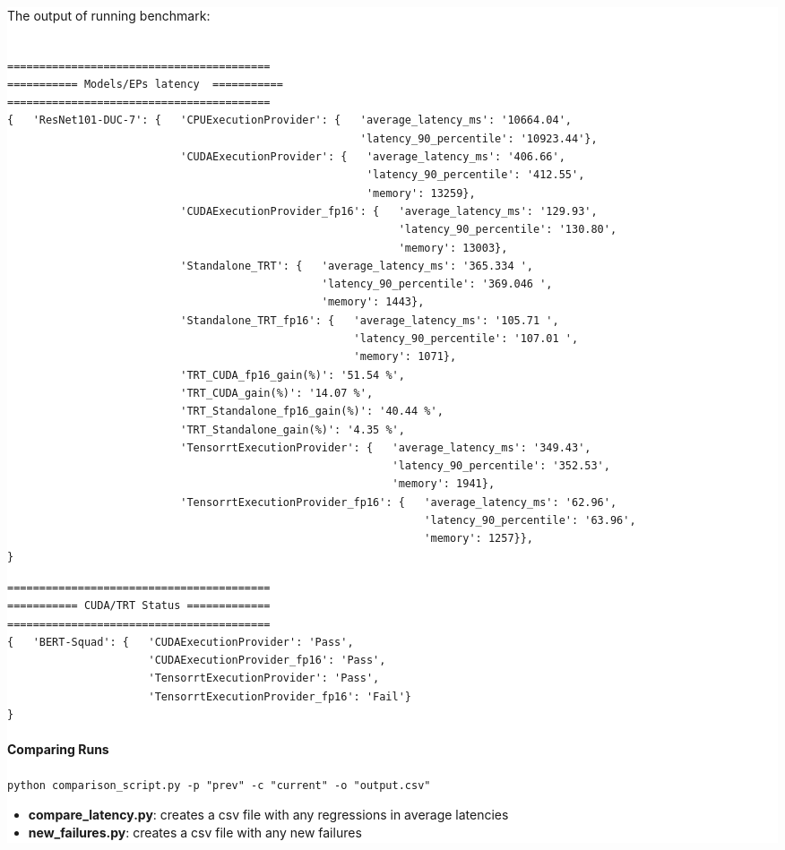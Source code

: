 ```

```

The output of running benchmark:
```

=========================================
=========== Models/EPs latency  ===========
=========================================
{   'ResNet101-DUC-7': {   'CPUExecutionProvider': {   'average_latency_ms': '10664.04',
                                                       'latency_90_percentile': '10923.44'},
                           'CUDAExecutionProvider': {   'average_latency_ms': '406.66',
                                                        'latency_90_percentile': '412.55',
                                                        'memory': 13259},
                           'CUDAExecutionProvider_fp16': {   'average_latency_ms': '129.93',
                                                             'latency_90_percentile': '130.80',
                                                             'memory': 13003},
                           'Standalone_TRT': {   'average_latency_ms': '365.334 ',
                                                 'latency_90_percentile': '369.046 ',
                                                 'memory': 1443},
                           'Standalone_TRT_fp16': {   'average_latency_ms': '105.71 ',
                                                      'latency_90_percentile': '107.01 ',
                                                      'memory': 1071},
                           'TRT_CUDA_fp16_gain(%)': '51.54 %',
                           'TRT_CUDA_gain(%)': '14.07 %',
                           'TRT_Standalone_fp16_gain(%)': '40.44 %',
                           'TRT_Standalone_gain(%)': '4.35 %',
                           'TensorrtExecutionProvider': {   'average_latency_ms': '349.43',
                                                            'latency_90_percentile': '352.53',
                                                            'memory': 1941},
                           'TensorrtExecutionProvider_fp16': {   'average_latency_ms': '62.96',
                                                                 'latency_90_percentile': '63.96',
                                                                 'memory': 1257}},
}

```

```
=========================================
=========== CUDA/TRT Status =============
=========================================
{   'BERT-Squad': {   'CUDAExecutionProvider': 'Pass',
                      'CUDAExecutionProvider_fp16': 'Pass',
                      'TensorrtExecutionProvider': 'Pass',
                      'TensorrtExecutionProvider_fp16': 'Fail'}
}
```

#### Comparing Runs
```
python comparison_script.py -p "prev" -c "current" -o "output.csv"
```
- **compare_latency.py**: creates a csv file with any regressions in average latencies 
- **new_failures.py**: creates a csv file with any new failures
